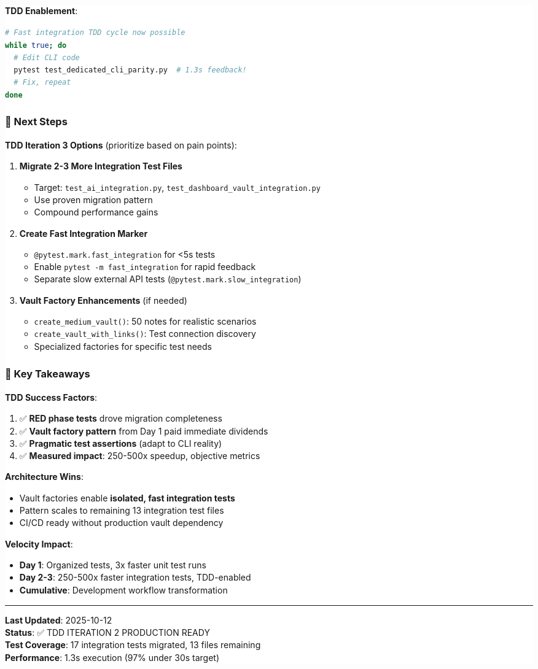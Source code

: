 **TDD Enablement**:
```bash
# Fast integration TDD cycle now possible
while true; do
  # Edit CLI code
  pytest test_dedicated_cli_parity.py  # 1.3s feedback!
  # Fix, repeat
done
```

### 🎯 Next Steps

**TDD Iteration 3 Options** (prioritize based on pain points):

1. **Migrate 2-3 More Integration Test Files**
   - Target: `test_ai_integration.py`, `test_dashboard_vault_integration.py`
   - Use proven migration pattern
   - Compound performance gains

2. **Create Fast Integration Marker**
   - `@pytest.mark.fast_integration` for <5s tests
   - Enable `pytest -m fast_integration` for rapid feedback
   - Separate slow external API tests (`@pytest.mark.slow_integration`)

3. **Vault Factory Enhancements** (if needed)
   - `create_medium_vault()`: 50 notes for realistic scenarios
   - `create_vault_with_links()`: Test connection discovery
   - Specialized factories for specific test needs

### 📝 Key Takeaways

**TDD Success Factors**:
1. ✅ **RED phase tests** drove migration completeness
2. ✅ **Vault factory pattern** from Day 1 paid immediate dividends
3. ✅ **Pragmatic test assertions** (adapt to CLI reality)
4. ✅ **Measured impact**: 250-500x speedup, objective metrics

**Architecture Wins**:
- Vault factories enable **isolated, fast integration tests**
- Pattern scales to remaining 13 integration test files
- CI/CD ready without production vault dependency

**Velocity Impact**:
- **Day 1**: Organized tests, 3x faster unit test runs
- **Day 2-3**: 250-500x faster integration tests, TDD-enabled
- **Cumulative**: Development workflow transformation

---

**Last Updated**: 2025-10-12  
**Status**: ✅ TDD ITERATION 2 PRODUCTION READY  
**Test Coverage**: 17 integration tests migrated, 13 files remaining  
**Performance**: 1.3s execution (97% under 30s target)
